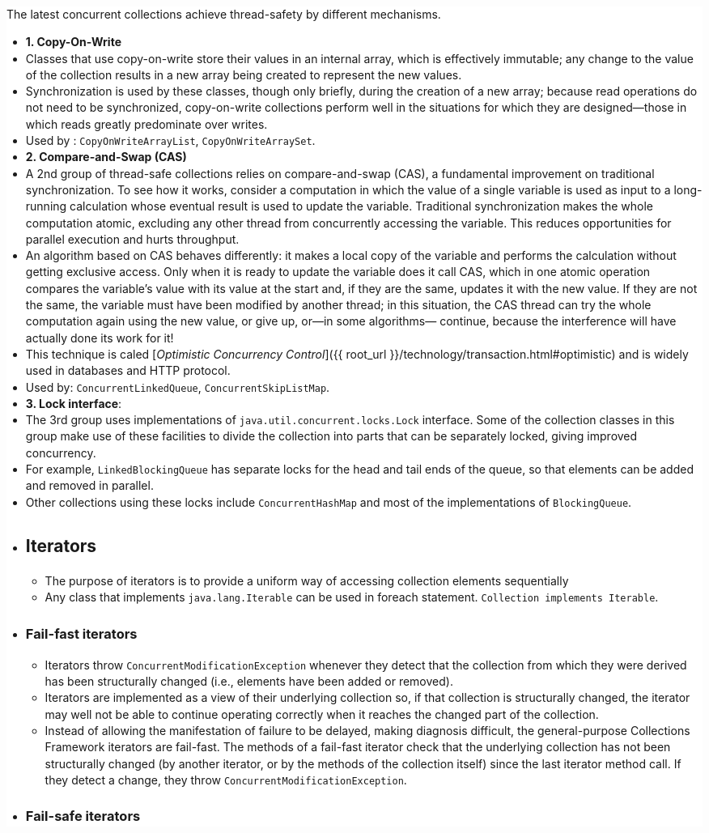   The latest concurrent collections achieve thread-safety by different mechanisms. 
  
  * **1. Copy-On-Write** 
  * Classes that use copy-on-write store their values in an internal array, which is effectively immutable; any change to the value of the collection results in a new array being created to represent the new values.
  * Synchronization is used by these classes, though only briefly, during the creation of a new array; because read operations do not need to be synchronized, copy-on-write collections perform well in the situations for which they are designed—those in which reads greatly predominate over writes.
  * Used by : `CopyOnWriteArrayList`, `CopyOnWriteArraySet`.
  * **2. Compare-and-Swap (CAS)**
  * A 2nd group of thread-safe collections relies on compare-and-swap (CAS), a fundamental improvement on traditional synchronization. To see how it works, consider a computation in which the value of a single variable is used as input to a long-running calculation whose eventual result is used to update the variable. Traditional synchronization makes the whole computation atomic, excluding any other thread from concurrently accessing the variable. This reduces opportunities for parallel execution and hurts throughput. 
  * An algorithm based on CAS behaves differently: it makes a local copy of the variable and performs the calculation without getting exclusive access. Only when it is ready to update the variable does it call CAS, which in one atomic operation compares the variable’s value with its value at the start and, if they are the same, updates it with the new value. If they are not the same, the variable must have been modified by another thread; in this situation, the CAS thread can try the whole computation again using the new value, or give up, or—in some algorithms— continue, because the interference will have actually done its work for it! 
  * This technique is caled [*Optimistic Concurrency Control*]({{ root_url }}/technology/transaction.html#optimistic) and is widely used in databases and HTTP protocol.
  * Used by: `ConcurrentLinkedQueue`, `ConcurrentSkipListMap`.
  * **3. Lock interface**: 
  * The 3rd group uses implementations of `java.util.concurrent.locks.Lock` interface. Some of the collection classes in this group make use of these facilities to divide the collection into parts that can be separately locked, giving improved concurrency. 
  * For example, `LinkedBlockingQueue` has separate locks for the head and tail ends of the queue, so that elements can be added and removed in parallel. 
  * Other collections using these locks include `ConcurrentHashMap` and most of the implementations of `BlockingQueue`.
- ## Iterators
  
  * The purpose of iterators is to provide a uniform way of accessing collection elements sequentially
  * Any class that implements `java.lang.Iterable` can be used in foreach statement. `Collection implements Iterable`.
- ### Fail-fast iterators
  
  * Iterators throw `ConcurrentModificationException` whenever they detect that the collection from which they were derived has been structurally changed (i.e., elements have been added or removed). 
  * Iterators are implemented as a view of their underlying collection so, if that collection is structurally changed, the iterator may well not be able to continue operating correctly when it reaches the changed part of the collection. 
  * Instead of allowing the manifestation of failure to be delayed, making diagnosis difficult, the general-purpose Collections Framework iterators are fail-fast. The methods of a fail-fast iterator check that the underlying collection has not been structurally changed (by another iterator, or by the methods of the collection itself) since the last iterator method call. If they detect a change, they throw `ConcurrentModificationException`.
- ### Fail-safe iterators
  